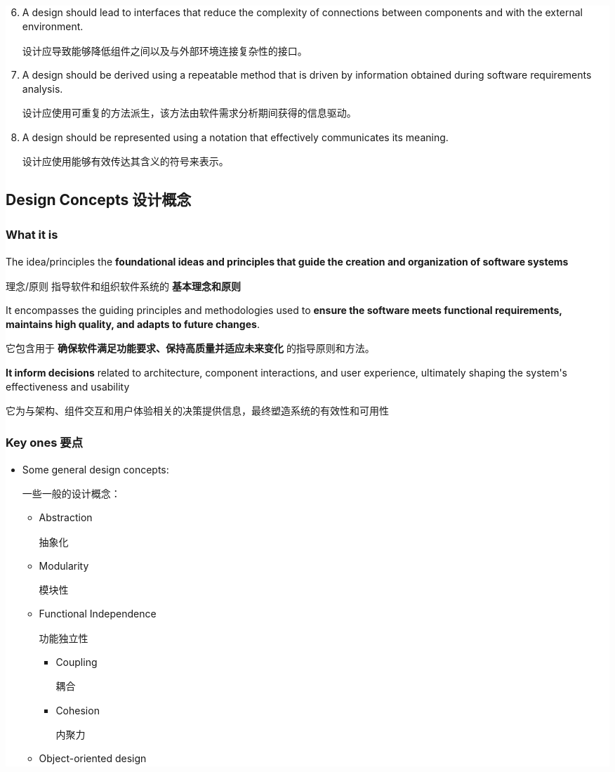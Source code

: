   6. A design should lead to interfaces that reduce the complexity of connections between components and with the external environment. 

     设计应导致能够降低组件之间以及与外部环境连接复杂性的接口。

  7. A design should be derived using a repeatable method that is driven by information obtained during software requirements analysis. 

     设计应使用可重复的方法派生，该方法由软件需求分析期间获得的信息驱动。

  8. A design should be represented using a notation that effectively communicates its meaning.

     设计应使用能够有效传达其含义的符号来表示。

## Design Concepts  设计概念

### What it is

The idea/principles the **foundational ideas and principles that guide the creation and organization of software systems**

理念/原则 指导软件和组织软件系统的 **基本理念和原则**

It encompasses the guiding principles and methodologies used to **ensure the software meets functional requirements, maintains high quality, and adapts to future changes**. 

它包含用于 **确保软件满足功能要求、保持高质量并适应未来变化** 的指导原则和方法。 

**It inform decisions** related to architecture, component interactions, and user experience, ultimately shaping the system's effectiveness and usability

它为与架构、组件交互和用户体验相关的决策提供信息，最终塑造系统的有效性和可用性

### Key ones 要点

- Some general design concepts:

  一些一般的设计概念：

  - Abstraction

    抽象化

  - Modularity

    模块性

  - Functional Independence

    功能独立性

    - Coupling

      耦合

    - Cohesion

      内聚力

  - Object-oriented design
